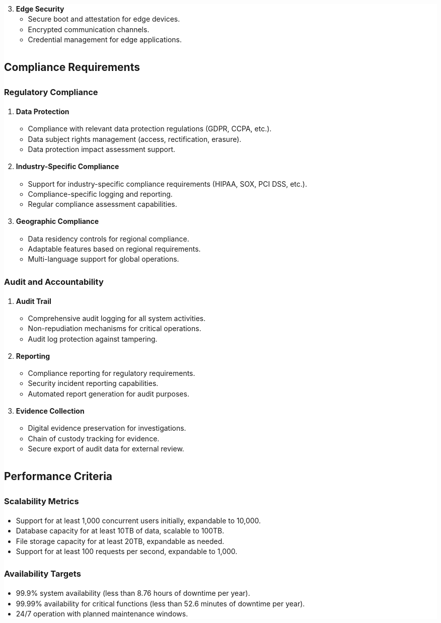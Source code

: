 3. **Edge Security**
   - Secure boot and attestation for edge devices.
   - Encrypted communication channels.
   - Credential management for edge applications.

## Compliance Requirements

### Regulatory Compliance
1. **Data Protection**
   - Compliance with relevant data protection regulations (GDPR, CCPA, etc.).
   - Data subject rights management (access, rectification, erasure).
   - Data protection impact assessment support.

2. **Industry-Specific Compliance**
   - Support for industry-specific compliance requirements (HIPAA, SOX, PCI DSS, etc.).
   - Compliance-specific logging and reporting.
   - Regular compliance assessment capabilities.

3. **Geographic Compliance**
   - Data residency controls for regional compliance.
   - Adaptable features based on regional requirements.
   - Multi-language support for global operations.

### Audit and Accountability
1. **Audit Trail**
   - Comprehensive audit logging for all system activities.
   - Non-repudiation mechanisms for critical operations.
   - Audit log protection against tampering.

2. **Reporting**
   - Compliance reporting for regulatory requirements.
   - Security incident reporting capabilities.
   - Automated report generation for audit purposes.

3. **Evidence Collection**
   - Digital evidence preservation for investigations.
   - Chain of custody tracking for evidence.
   - Secure export of audit data for external review.

## Performance Criteria

### Scalability Metrics
- Support for at least 1,000 concurrent users initially, expandable to 10,000.
- Database capacity for at least 10TB of data, scalable to 100TB.
- File storage capacity for at least 20TB, expandable as needed.
- Support for at least 100 requests per second, expandable to 1,000.

### Availability Targets
- 99.9% system availability (less than 8.76 hours of downtime per year).
- 99.99% availability for critical functions (less than 52.6 minutes of downtime per year).
- 24/7 operation with planned maintenance windows.
